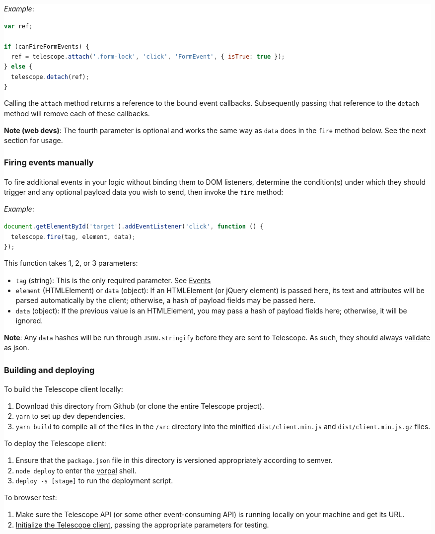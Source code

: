 *Example*:
```javascript
var ref;

if (canFireFormEvents) {
  ref = telescope.attach('.form-lock', 'click', 'FormEvent', { isTrue: true });
} else {
  telescope.detach(ref);
}
```

Calling the `attach` method returns a reference to the bound event callbacks. Subsequently passing that reference to the `detach` method will remove each of these callbacks.

**Note (web devs)**: The fourth parameter is optional and works the same way as `data` does in the `fire` method below. See the next section for usage.

### Firing events manually

To fire additional events in your logic without binding them to DOM listeners, determine the condition(s) under which they should trigger and any optional payload data you wish to send, then invoke the `fire` method:

*Example*:
```javascript
document.getElementById('target').addEventListener('click', function () {
  telescope.fire(tag, element, data);
});
```

This function takes 1, 2, or 3 parameters:

* `tag` (string): This is the only required parameter. See [Events](#events)
* `element` (HTMLElement) or `data` (object): If an HTMLElement (or jQuery element) is passed here, its text and attributes will be parsed automatically by the client; otherwise, a hash of payload fields may be passed here.
* `data` (object): If the previous value is an HTMLElement, you may pass a hash of payload fields here; otherwise, it will be ignored.

**Note**: Any `data` hashes will be run through `JSON.stringify` before they are sent to Telescope. As such, they should always [validate](http://jsonlint.com/) as json.

### Building and deploying

To build the Telescope client locally:

1. Download this directory from Github (or clone the entire Telescope project).
2. `yarn` to set up dev dependencies.
3. `yarn build` to compile all of the files in the `/src` directory into the minified `dist/client.min.js` and `dist/client.min.js.gz` files.

To deploy the Telescope client:

1. Ensure that the `package.json` file in this directory is versioned appropriately according to semver.
2. `node deploy` to enter the [vorpal](https://github.com/dthree/vorpal) shell.
3. `deploy -s [stage]` to run the deployment script.

To browser test:

1. Make sure the Telescope API (or some other event-consuming API) is running locally on your machine and get its URL.
2. [Initialize the Telescope client](#initializing-the-telescope-client), passing the appropriate parameters for testing.
